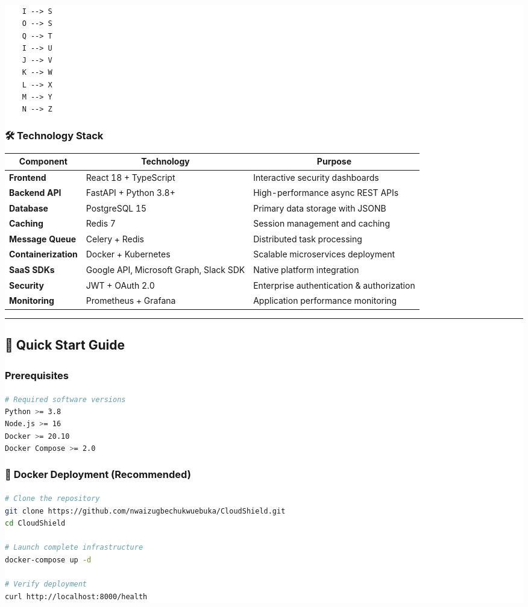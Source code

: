 ```mermaid
    I --> S
    O --> S
    Q --> T
    I --> U
    J --> V
    K --> W
    L --> X
    M --> Y
    N --> Z
```

### 🛠️ **Technology Stack**

| **Component** | **Technology** | **Purpose** |
|---------------|----------------|-------------|
| **Frontend** | React 18 + TypeScript | Interactive security dashboards |
| **Backend API** | FastAPI + Python 3.8+ | High-performance async REST APIs |
| **Database** | PostgreSQL 15 | Primary data storage with JSONB |
| **Caching** | Redis 7 | Session management and caching |
| **Message Queue** | Celery + Redis | Distributed task processing |
| **Containerization** | Docker + Kubernetes | Scalable microservices deployment |
| **SaaS SDKs** | Google API, Microsoft Graph, Slack SDK | Native platform integration |
| **Security** | JWT + OAuth 2.0 | Enterprise authentication & authorization |
| **Monitoring** | Prometheus + Grafana | Application performance monitoring |

---

## 🚀 **Quick Start Guide**

### Prerequisites
```bash
# Required software versions
Python >= 3.8
Node.js >= 16
Docker >= 20.10
Docker Compose >= 2.0
```

### 🐳 **Docker Deployment (Recommended)**
```bash
# Clone the repository
git clone https://github.com/nwaizugbechukwuebuka/CloudShield.git
cd CloudShield

# Launch complete infrastructure
docker-compose up -d

# Verify deployment
curl http://localhost:8000/health
```
